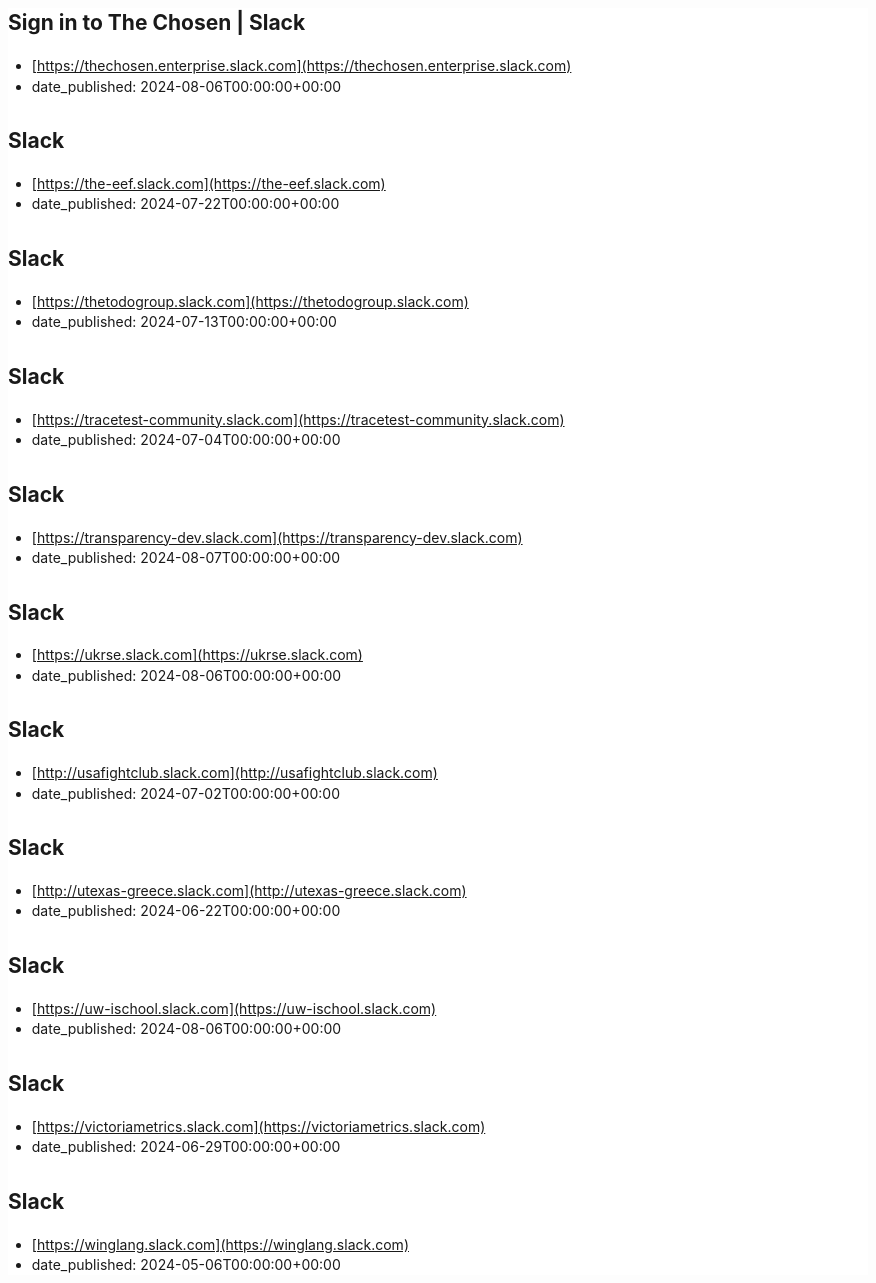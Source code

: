  ## Sign in to The Chosen | Slack
 - [https://thechosen.enterprise.slack.com](https://thechosen.enterprise.slack.com)
 - date_published: 2024-08-06T00:00:00+00:00

 ## Slack
 - [https://the-eef.slack.com](https://the-eef.slack.com)
 - date_published: 2024-07-22T00:00:00+00:00

 ## Slack
 - [https://thetodogroup.slack.com](https://thetodogroup.slack.com)
 - date_published: 2024-07-13T00:00:00+00:00

 ## Slack
 - [https://tracetest-community.slack.com](https://tracetest-community.slack.com)
 - date_published: 2024-07-04T00:00:00+00:00

 ## Slack
 - [https://transparency-dev.slack.com](https://transparency-dev.slack.com)
 - date_published: 2024-08-07T00:00:00+00:00

 ## Slack
 - [https://ukrse.slack.com](https://ukrse.slack.com)
 - date_published: 2024-08-06T00:00:00+00:00

 ## Slack
 - [http://usafightclub.slack.com](http://usafightclub.slack.com)
 - date_published: 2024-07-02T00:00:00+00:00

 ## Slack
 - [http://utexas-greece.slack.com](http://utexas-greece.slack.com)
 - date_published: 2024-06-22T00:00:00+00:00

 ## Slack
 - [https://uw-ischool.slack.com](https://uw-ischool.slack.com)
 - date_published: 2024-08-06T00:00:00+00:00

 ## Slack
 - [https://victoriametrics.slack.com](https://victoriametrics.slack.com)
 - date_published: 2024-06-29T00:00:00+00:00

 ## Slack
 - [https://winglang.slack.com](https://winglang.slack.com)
 - date_published: 2024-05-06T00:00:00+00:00
